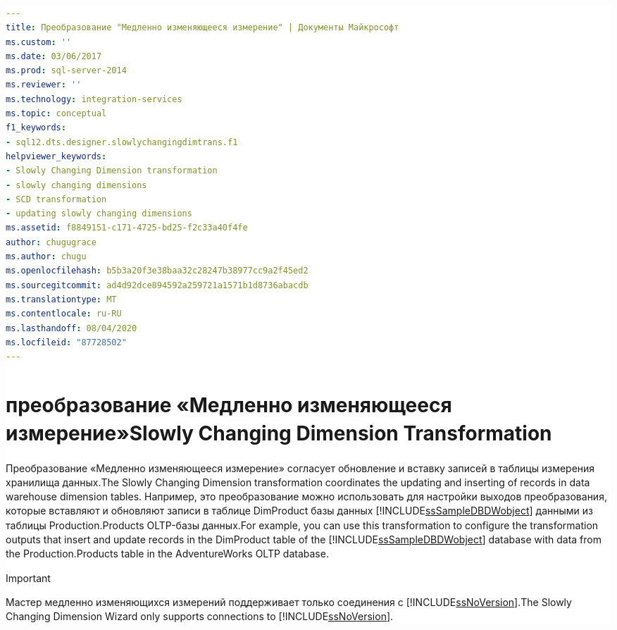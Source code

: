 ```yaml
---
title: Преобразование "Медленно изменяющееся измерение" | Документы Майкрософт
ms.custom: ''
ms.date: 03/06/2017
ms.prod: sql-server-2014
ms.reviewer: ''
ms.technology: integration-services
ms.topic: conceptual
f1_keywords:
- sql12.dts.designer.slowlychangingdimtrans.f1
helpviewer_keywords:
- Slowly Changing Dimension transformation
- slowly changing dimensions
- SCD transformation
- updating slowly changing dimensions
ms.assetid: f8849151-c171-4725-bd25-f2c33a40f4fe
author: chugugrace
ms.author: chugu
ms.openlocfilehash: b5b3a20f3e38baa32c28247b38977cc9a2f45ed2
ms.sourcegitcommit: ad4d92dce894592a259721a1571b1d8736abacdb
ms.translationtype: MT
ms.contentlocale: ru-RU
ms.lasthandoff: 08/04/2020
ms.locfileid: "87728502"
---
```

# <a name="slowly-changing-dimension-transformation"></a><span data-ttu-id="35a39-102">преобразование «Медленно изменяющееся измерение»</span><span class="sxs-lookup"><span data-stu-id="35a39-102">Slowly Changing Dimension Transformation</span></span>
  <span data-ttu-id="35a39-103">Преобразование «Медленно изменяющееся измерение» согласует обновление и вставку записей в таблицы измерения хранилища данных.</span><span class="sxs-lookup"><span data-stu-id="35a39-103">The Slowly Changing Dimension transformation coordinates the updating and inserting of records in data warehouse dimension tables.</span></span> <span data-ttu-id="35a39-104">Например, это преобразование можно использовать для настройки выходов преобразования, которые вставляют и обновляют записи в таблице DimProduct базы данных [!INCLUDE[ssSampleDBDWobject](../../../includes/sssampledbdwobject-md.md)] данными из таблицы Production.Products OLTP-базы данных.</span><span class="sxs-lookup"><span data-stu-id="35a39-104">For example, you can use this transformation to configure the transformation outputs that insert and update records in the DimProduct table of the [!INCLUDE[ssSampleDBDWobject](../../../includes/sssampledbdwobject-md.md)] database with data from the Production.Products table in the AdventureWorks OLTP database.</span></span>  
  
> [!IMPORTANT]  
>  <span data-ttu-id="35a39-105">Мастер медленно изменяющихся измерений поддерживает только соединения с [!INCLUDE[ssNoVersion](../../../includes/ssnoversion-md.md)].</span><span class="sxs-lookup"><span data-stu-id="35a39-105">The Slowly Changing Dimension Wizard only supports connections to [!INCLUDE[ssNoVersion](../../../includes/ssnoversion-md.md)].</span></span>  
  